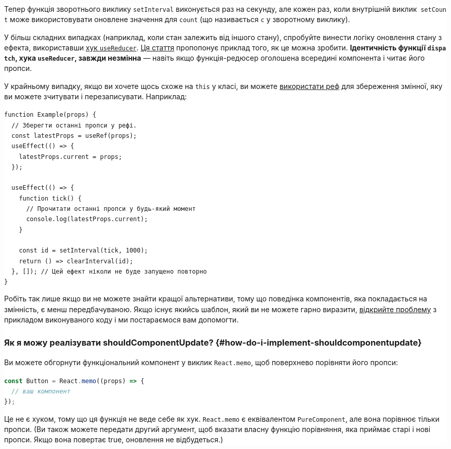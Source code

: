 Тепер функція зворотнього виклику `setInterval` виконується раз на секунду, але кожен раз, коли внутрішній виклик` setCount` може використовувати оновлене значення для `count` (що називається `c` у зворотному виклику).

У більш складних випадках (наприклад, коли стан залежить від іншого стану), спробуйте винести логіку оновлення стану з ефекта, використавши [хук `useReducer`](/docs/hooks-reference.html#usereducer). [Ця стаття](https://adamrackis.dev/state-and-use-reducer/) пропопонує приклад того, як це можна зробити. **Ідентичність функції `dispatch`, хука `useReducer`, завжди незмінна** — навіть якщо функція-редюсер оголошена всередині компонента і читає його пропси.

У крайньому випадку, якщо ви хочете щось схоже на `this` у класі, ви можете [використати реф](/docs/hooks-faq.html#is-there-something-like-instance-variables) для збереження змінної, яку ви можете зчитувати і перезаписувати. Наприклад:

```js{2-6,10-11,16}
function Example(props) {
  // Зберегти останні пропси у рефі.
  const latestProps = useRef(props);
  useEffect(() => {
    latestProps.current = props;
  });

  useEffect(() => {
    function tick() {
      // Прочитати останні пропси у будь-який момент
      console.log(latestProps.current);
    }

    const id = setInterval(tick, 1000);
    return () => clearInterval(id);
  }, []); // Цей ефект ніколи не буде запущено повторно
}
```

Робіть так лише якщо ви не можете знайти кращої альтернативи, тому що поведінка компонентів, яка покладається на змінність, є менш передбачуваною. Якщо існує якийсь шаблон, який ви не можете гарно виразити, [відкрийте проблему](https://github.com/facebook/react/issues/new) з прикладом виконуваного коду і ми постараємося вам допомогти.

### Як я можу реалізувати shouldComponentUpdate? {#how-do-i-implement-shouldcomponentupdate}

Ви можете обгорнути функціональний компонент у виклик `React.memo`, щоб поверхнево порівняти його пропси:

```js
const Button = React.memo((props) => {
  // ваш компонент
});
```

Це не є хуком, тому що ця функція не веде себе як хук. `React.memo` є еквівалентом `PureComponent`, але вона порівнює тільки пропси. (Ви також можете передати другий аргумент, щоб вказати власну функцію порівняння, яка приймає старі і нові пропси. Якщо вона повертає true, оновлення не відбудеться.)

